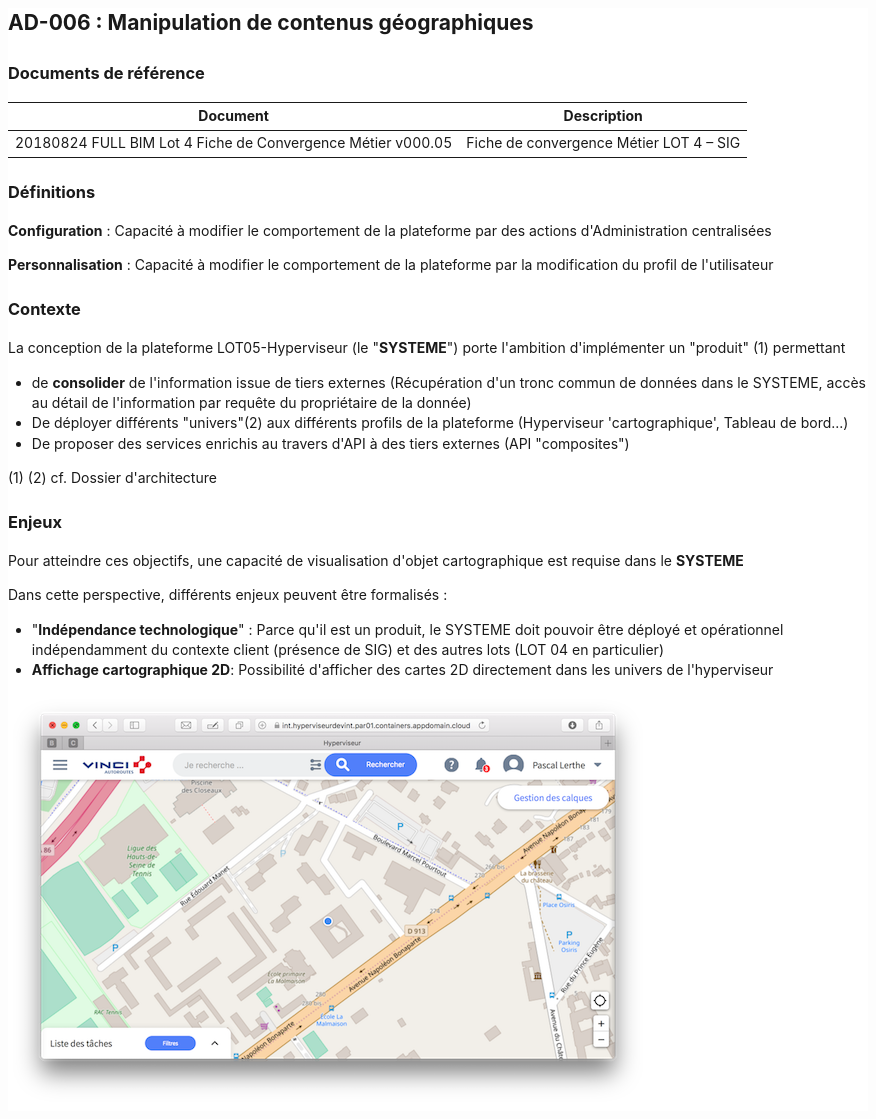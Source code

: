 ## AD-006 : Manipulation de contenus géographiques

### Documents de référence

|                           Document                          | Description                             |
| :---------------------------------------------------------: | --------------------------------------- |
| 20180824 FULL BIM Lot 4 Fiche de Convergence Métier v000.05 | Fiche de convergence Métier LOT 4 – SIG |

### Définitions

**Configuration** : Capacité à modifier le comportement de la plateforme par des actions d'Administration centralisées

**Personnalisation** : Capacité à modifier le comportement de la plateforme par la modification du profil de l'utilisateur

### Contexte

La conception de la plateforme LOT05-Hyperviseur (le "**SYSTEME**") porte l'ambition d'implémenter un "produit" (1) permettant

-   de **consolider** de l'information issue de tiers externes (Récupération d'un tronc commun de données dans le SYSTEME, accès au détail de l'information par requête du propriétaire de la donnée)
-   De déployer différents "univers"(2)  aux différents profils de la plateforme (Hyperviseur 'cartographique', Tableau de bord...)
-   De proposer des services enrichis au travers d'API à des tiers externes (API "composites")

(1) (2) cf. Dossier d'architecture

### Enjeux

Pour atteindre ces objectifs, une capacité de visualisation d'objet cartographique est requise dans le **SYSTEME**

Dans cette perspective, différents enjeux peuvent être formalisés :

-   "**Indépendance technologique**" : Parce qu'il est un produit, le SYSTEME doit pouvoir être déployé et opérationnel indépendamment du contexte client (présence de SIG) et des autres lots (LOT 04 en particulier)
-   **Affichage cartographique 2D**: Possibilité d'afficher des cartes 2D directement dans les univers de l'hyperviseur

![Cartographie](./images/0606.ArchitectureDecisions001.png)
